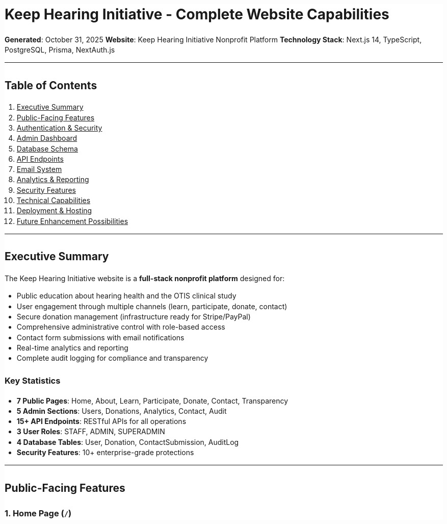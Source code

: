 # Keep Hearing Initiative - Complete Website Capabilities

**Generated**: October 31, 2025
**Website**: Keep Hearing Initiative Nonprofit Platform
**Technology Stack**: Next.js 14, TypeScript, PostgreSQL, Prisma, NextAuth.js

---

## Table of Contents

1. [Executive Summary](#executive-summary)
2. [Public-Facing Features](#public-facing-features)
3. [Authentication & Security](#authentication--security)
4. [Admin Dashboard](#admin-dashboard)
5. [Database Schema](#database-schema)
6. [API Endpoints](#api-endpoints)
7. [Email System](#email-system)
8. [Analytics & Reporting](#analytics--reporting)
9. [Security Features](#security-features)
10. [Technical Capabilities](#technical-capabilities)
11. [Deployment & Hosting](#deployment--hosting)
12. [Future Enhancement Possibilities](#future-enhancement-possibilities)

---

## Executive Summary

The Keep Hearing Initiative website is a **full-stack nonprofit platform** designed for:
- Public education about hearing health and the OTIS clinical study
- User engagement through multiple channels (learn, participate, donate, contact)
- Secure donation management (infrastructure ready for Stripe/PayPal)
- Comprehensive administrative control with role-based access
- Contact form submissions with email notifications
- Real-time analytics and reporting
- Complete audit logging for compliance and transparency

### Key Statistics
- **7 Public Pages**: Home, About, Learn, Participate, Donate, Contact, Transparency
- **5 Admin Sections**: Users, Donations, Analytics, Contact, Audit
- **15+ API Endpoints**: RESTful APIs for all operations
- **3 User Roles**: STAFF, ADMIN, SUPERADMIN
- **4 Database Tables**: User, Donation, ContactSubmission, AuditLog
- **Security Features**: 10+ enterprise-grade protections

---

## Public-Facing Features

### 1. **Home Page** (`/`)
